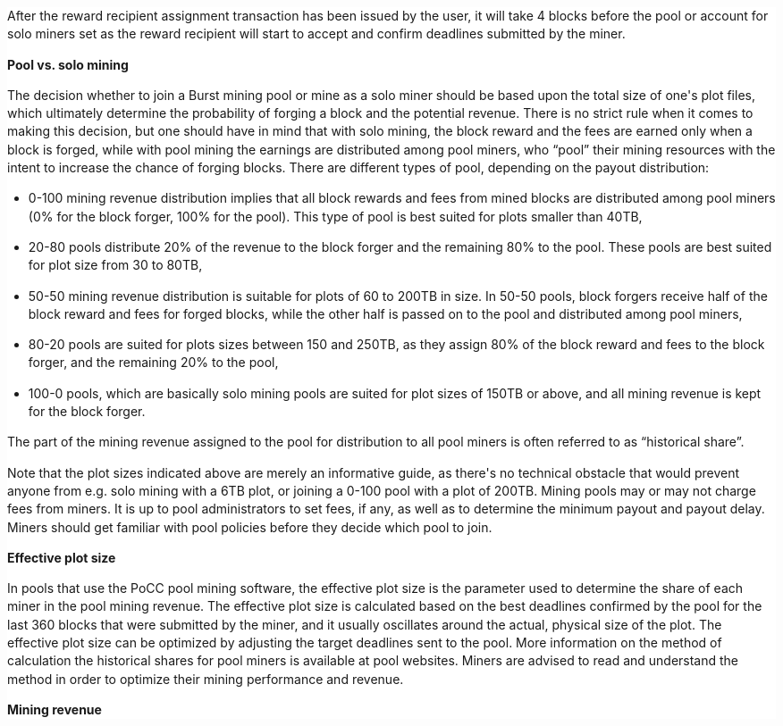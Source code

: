 After the reward recipient assignment transaction has been issued by the user, it will take 4 blocks before the pool or account for solo miners set as the reward recipient will start to accept and confirm deadlines submitted by the miner.

**Pool vs. solo mining**

The decision whether to join a Burst mining pool or mine as a solo miner should be based upon the total size of one's plot files, which ultimately determine the probability of forging a block and the potential revenue. There is no strict rule when it comes to making this decision, but one should have in mind that with solo mining, the block reward and the fees are earned only when a block is forged, while with pool mining the earnings are distributed among pool miners, who “pool” their mining resources with the intent to increase the chance of forging blocks. There are different types of pool, depending on the payout distribution:

-   0-100 mining revenue distribution implies that all block rewards and fees from mined blocks are distributed among pool miners (0% for the block forger, 100% for the pool). This type of pool is best suited for plots smaller than 40TB,



-   20-80 pools distribute 20% of the revenue to the block forger and the remaining 80% to the pool. These pools are best suited for plot size from 30 to 80TB,



-   50-50 mining revenue distribution is suitable for plots of 60 to 200TB in size. In 50-50 pools, block forgers receive half of the block reward and fees for forged blocks, while the other half is passed on to the pool and distributed among pool miners,



-   80-20 pools are suited for plots sizes between 150 and 250TB, as they assign 80% of the block reward and fees to the block forger, and the remaining 20% to the pool,



-   100-0 pools, which are basically solo mining pools are suited for plot sizes of 150TB or above, and all mining revenue is kept for the block forger.

The part of the mining revenue assigned to the pool for distribution to all pool miners is often referred to as “historical share”.

Note that the plot sizes indicated above are merely an informative guide, as there's no technical obstacle that would prevent anyone from e.g. solo mining with a 6TB plot, or joining a 0-100 pool with a plot of 200TB. Mining pools may or may not charge fees from miners. It is up to pool administrators to set fees, if any, as well as to determine the minimum payout and payout delay. Miners should get familiar with pool policies before they decide which pool to join.

**Effective plot size**

In pools that use the PoCC pool mining software, the effective plot size is the parameter used to determine the share of each miner in the pool mining revenue. The effective plot size is calculated based on the best deadlines confirmed by the pool for the last 360 blocks that were submitted by the miner, and it usually oscillates around the actual, physical size of the plot. The effective plot size can be optimized by adjusting the target deadlines sent to the pool. More information on the method of calculation the historical shares for pool miners is available at pool websites. Miners are advised to read and understand the method in order to optimize their mining performance and revenue.

**Mining revenue**
